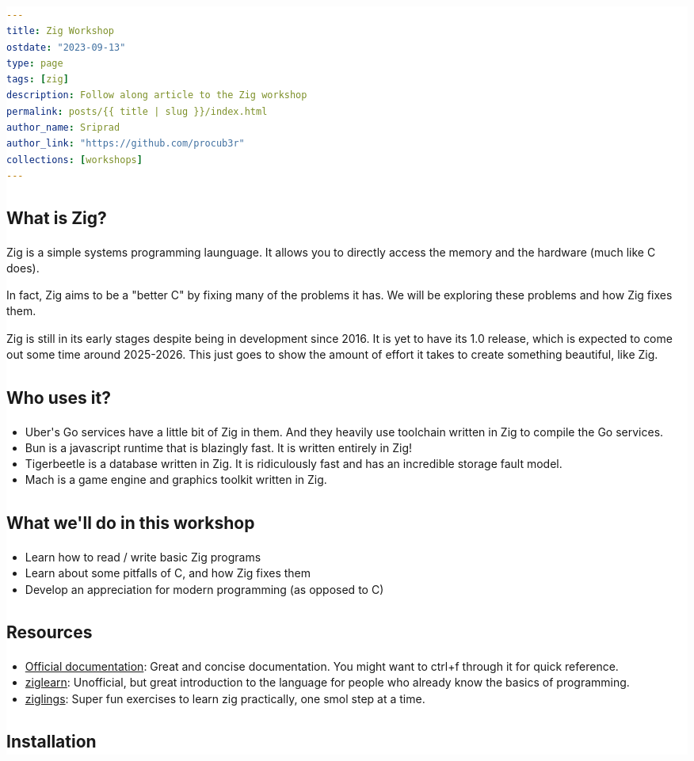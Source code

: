 ```yaml
---
title: Zig Workshop
ostdate: "2023-09-13"
type: page
tags: [zig]
description: Follow along article to the Zig workshop
permalink: posts/{{ title | slug }}/index.html
author_name: Sriprad
author_link: "https://github.com/procub3r"
collections: [workshops]
---
```


## What is Zig?

Zig is a simple systems programming launguage. It allows you to directly access the memory and the hardware (much like C does).

In fact, Zig aims to be a "better C" by fixing many of the problems it has. We will be exploring these problems and how Zig fixes them.

Zig is still in its early stages despite being in development since 2016. It is yet to have its 1.0 release, which is expected to come out some time around 2025-2026.
This just goes to show the amount of effort it takes to create something beautiful, like Zig.

## Who uses it?

- Uber's Go services have a little bit of Zig in them. And they heavily use toolchain written in Zig to compile the Go services.
- Bun is a javascript runtime that is blazingly fast. It is written entirely in Zig!
- Tigerbeetle is a database written in Zig. It is ridiculously fast and has an incredible storage fault model.
- Mach is a game engine and graphics toolkit written in Zig.

## What we'll do in this workshop

- Learn how to read / write basic Zig programs
- Learn about some pitfalls of C, and how Zig fixes them
- Develop an appreciation for modern programming (as opposed to C)

## Resources

- [Official documentation](https://ziglang.org/documentation/master/): Great and concise documentation. You might want to ctrl+f through it for quick reference.
- [ziglearn](https://ziglearn.org/): Unofficial, but great introduction to the language for people who already know the basics of programming.
- [ziglings](https://github.com/ratfactor/ziglings/): Super fun exercises to learn zig practically, one smol step at a time.

## Installation
